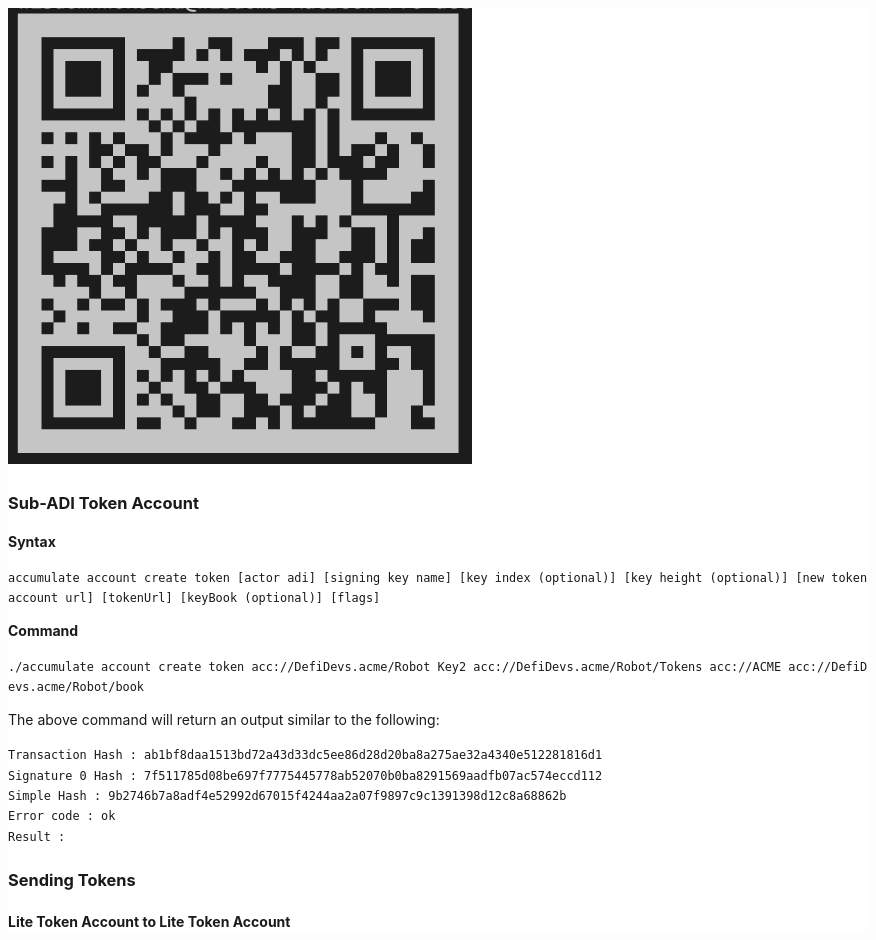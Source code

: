 ![](<../../.gitbook/assets/Screenshot 2022-07-20 at 15.00.43.png>)

### **Sub-ADI Token Account**

**Syntax**

```
accumulate account create token [actor adi] [signing key name] [key index (optional)] [key height (optional)] [new token account url] [tokenUrl] [keyBook (optional)] [flags]
```

**Command**

```
./accumulate account create token acc://DefiDevs.acme/Robot Key2 acc://DefiDevs.acme/Robot/Tokens acc://ACME acc://DefiDevs.acme/Robot/book
```

The above command will return an output similar to the following:

```
Transaction Hash : ab1bf8daa1513bd72a43d33dc5ee86d28d20ba8a275ae32a4340e512281816d1
Signature 0 Hash : 7f511785d08be697f7775445778ab52070b0ba8291569aadfb07ac574eccd112
Simple Hash : 9b2746b7a8adf4e52992d67015f4244aa2a07f9897c9c1391398d12c8a68862b
Error code : ok
Result :
```

### **Sending Tokens**

#### **Lite Token Account to Lite Token Account**
